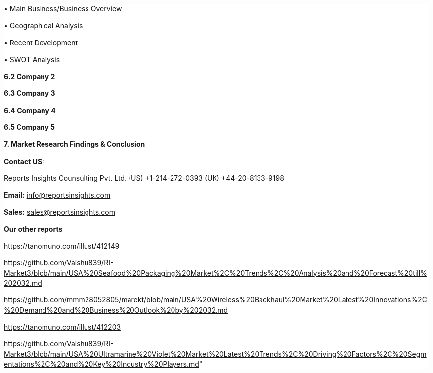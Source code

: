 • Main Business/Business Overview

• Geographical Analysis

• Recent Development

• SWOT Analysis

<strong>6.2 Company 2</strong>

<strong>6.3 Company 3</strong>

<strong>6.4 Company 4</strong>

<strong>6.5 Company 5</strong>

<strong>7. Market Research Findings &amp; Conclusion</strong>

<strong>Contact US:</strong>

Reports Insights Counsulting Pvt. Ltd.
(US) +1-214-272-0393
(UK) +44-20-8133-9198
<p class=""""><b>Email:</b> <a href=mailto:info@reportsinsights.com>info@reportsinsights.com</a></p>
<p class=""""><b>Sales:</b> <a href=mailto:sales@reportsinsights.com>sales@reportsinsights.com</a></p>

<strong>Our other reports</strong>

<a href=https://tanomuno.com/illust/412149>https://tanomuno.com/illust/412149</a>

<a href=https://github.com/Vaishu839/RI-Market3/blob/main/USA%20Seafood%20Packaging%20Market%2C%20Trends%2C%20Analysis%20and%20Forecast%20till%202032.md>https://github.com/Vaishu839/RI-Market3/blob/main/USA%20Seafood%20Packaging%20Market%2C%20Trends%2C%20Analysis%20and%20Forecast%20till%202032.md</a>

<a href=https://github.com/mmm28052805/marekt/blob/main/USA%20Wireless%20Backhaul%20Market%20Latest%20Innovations%2C%20Demand%20and%20Business%20Outlook%20by%202032.md>https://github.com/mmm28052805/marekt/blob/main/USA%20Wireless%20Backhaul%20Market%20Latest%20Innovations%2C%20Demand%20and%20Business%20Outlook%20by%202032.md</a>

<a href=https://tanomuno.com/illust/412203>https://tanomuno.com/illust/412203</a>

<a href=https://github.com/Vaishu839/RI-Market3/blob/main/USA%20Ultramarine%20Violet%20Market%20Latest%20Trends%2C%20Driving%20Factors%2C%20Segmentations%2C%20and%20Key%20Industry%20Players.md>https://github.com/Vaishu839/RI-Market3/blob/main/USA%20Ultramarine%20Violet%20Market%20Latest%20Trends%2C%20Driving%20Factors%2C%20Segmentations%2C%20and%20Key%20Industry%20Players.md</a>"
